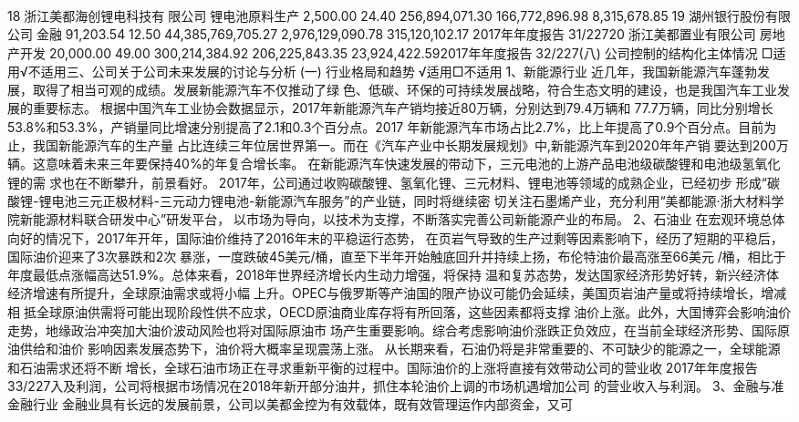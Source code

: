 18
浙江美都海创锂电科技有
限公司
锂电池原料生产
2,500.00
24.40
256,894,071.30
166,772,896.98
8,315,678.85
19
湖州银行股份有限公司
金融
91,203.54
12.50
44,385,769,705.27
2,976,129,090.78
315,120,102.17
2017年年度报告
31/22720
浙江美都置业有限公司
房地产开发
20,000.00
49.00
300,214,384.92
206,225,843.35
23,924,422.592017年年度报告
32/227(八)
公司控制的结构化主体情况
□适用√不适用三、公司关于公司未来发展的讨论与分析
(一)
行业格局和趋势
√适用□不适用
1、新能源行业
近几年，我国新能源汽车蓬勃发展，取得了相当可观的成绩。发展新能源汽车不仅推动了绿
色、低碳、环保的可持续发展战略，符合生态文明的建设，也是我国汽车工业发展的重要标志。
根据中国汽车工业协会数据显示，2017年新能源汽车产销均接近80万辆，分别达到79.4万辆和
77.7万辆，同比分别增长53.8%和53.3%，产销量同比增速分别提高了2.1和0.3个百分点。2017
年新能源汽车市场占比2.7%，比上年提高了0.9个百分点。目前为止，我国新能源汽车的生产量
占比连续三年位居世界第一。而在《汽车产业中长期发展规划》中,新能源汽车到2020年年产销
要达到200万辆。这意味着未来三年要保持40%的年复合增长率。
在新能源汽车快速发展的带动下，三元电池的上游产品电池级碳酸锂和电池级氢氧化锂的需
求也在不断攀升，前景看好。
2017年，公司通过收购碳酸锂、氢氧化锂、三元材料、锂电池等领域的成熟企业，已经初步
形成“碳酸锂-锂电池三元正极材料-三元动力锂电池-新能源汽车服务”的产业链，同时将继续密
切关注石墨烯产业，充分利用“美都能源·浙大材料学院新能源材料联合研发中心”研发平台，
以市场为导向，以技术为支撑，不断落实完善公司新能源产业的布局。
2、石油业
在宏观环境总体向好的情况下，2017年开年，国际油价维持了2016年末的平稳运行态势，
在页岩气导致的生产过剩等因素影响下，经历了短期的平稳后，国际油价迎来了3次暴跌和2次
暴涨，一度跌破45美元/桶，直至下半年开始触底回升并持续上扬，布伦特油价最高涨至66美元
/桶，相比于年度最低点涨幅高达51.9%。总体来看，2018年世界经济增长内生动力增强，将保持
温和复苏态势，发达国家经济形势好转，新兴经济体经济增速有所提升，全球原油需求或将小幅
上升。OPEC与俄罗斯等产油国的限产协议可能仍会延续，美国页岩油产量或将持续增长，增减相
抵全球原油供需将可能出现阶段性供不应求，OECD原油商业库存将有所回落，这些因素都将支撑
油价上涨。此外，大国博弈会影响油价走势，地缘政治冲突加大油价波动风险也将对国际原油市
场产生重要影响。综合考虑影响油价涨跌正负效应，在当前全球经济形势、国际原油供给和油价
影响因素发展态势下，油价将大概率呈现震荡上涨。
从长期来看，石油仍将是非常重要的、不可缺少的能源之一，全球能源和石油需求还将不断
增长，全球石油市场正在寻求重新平衡的过程中。国际油价的上涨将直接有效带动公司的营业收
2017年年度报告
33/227入及利润，公司将根据市场情况在2018年新开部分油井，抓住本轮油价上调的市场机遇增加公司
的营业收入与利润。
3、金融与准金融行业
金融业具有长远的发展前景，公司以美都金控为有效载体，既有效管理运作内部资金，又可
